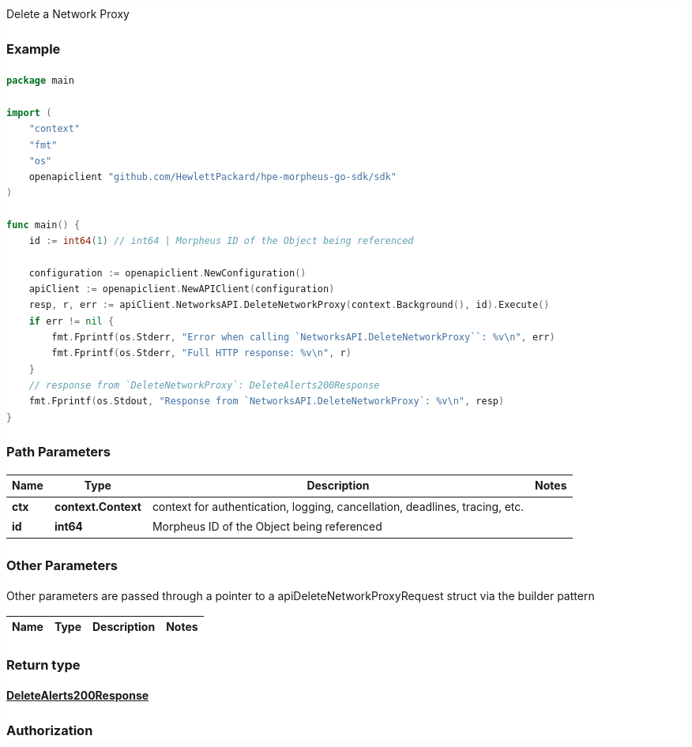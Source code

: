Delete a Network Proxy



### Example

```go
package main

import (
	"context"
	"fmt"
	"os"
	openapiclient "github.com/HewlettPackard/hpe-morpheus-go-sdk/sdk"
)

func main() {
	id := int64(1) // int64 | Morpheus ID of the Object being referenced

	configuration := openapiclient.NewConfiguration()
	apiClient := openapiclient.NewAPIClient(configuration)
	resp, r, err := apiClient.NetworksAPI.DeleteNetworkProxy(context.Background(), id).Execute()
	if err != nil {
		fmt.Fprintf(os.Stderr, "Error when calling `NetworksAPI.DeleteNetworkProxy``: %v\n", err)
		fmt.Fprintf(os.Stderr, "Full HTTP response: %v\n", r)
	}
	// response from `DeleteNetworkProxy`: DeleteAlerts200Response
	fmt.Fprintf(os.Stdout, "Response from `NetworksAPI.DeleteNetworkProxy`: %v\n", resp)
}
```

### Path Parameters


Name | Type | Description  | Notes
------------- | ------------- | ------------- | -------------
**ctx** | **context.Context** | context for authentication, logging, cancellation, deadlines, tracing, etc.
**id** | **int64** | Morpheus ID of the Object being referenced | 

### Other Parameters

Other parameters are passed through a pointer to a apiDeleteNetworkProxyRequest struct via the builder pattern


Name | Type | Description  | Notes
------------- | ------------- | ------------- | -------------


### Return type

[**DeleteAlerts200Response**](DeleteAlerts200Response.md)

### Authorization
